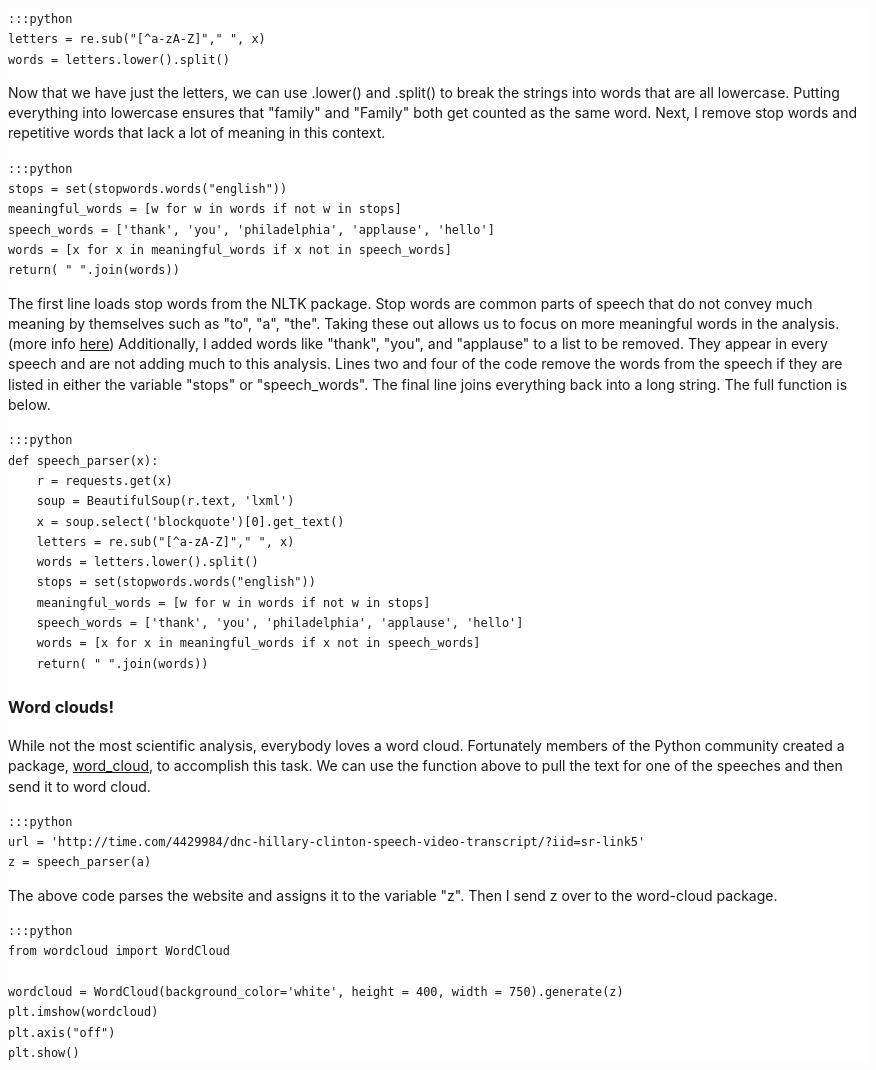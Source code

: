     :::python
    letters = re.sub("[^a-zA-Z]"," ", x)
    words = letters.lower().split()
    
Now that we have just the letters, we can use .lower() and .split() to break the strings into words that are all lowercase. Putting everything into lowercase ensures that "family" and "Family" both get counted as the same word. Next, I remove stop words and repetitive words that lack a lot of meaning in this context.

    :::python
    stops = set(stopwords.words("english"))
    meaningful_words = [w for w in words if not w in stops]
    speech_words = ['thank', 'you', 'philadelphia', 'applause', 'hello']
    words = [x for x in meaningful_words if x not in speech_words]
    return( " ".join(words))

The first line loads stop words from the NLTK package. Stop words are common parts of speech that do not convey much meaning by themselves such as "to", "a", "the". Taking these out allows us to focus on more meaningful words in the analysis. (more info [here](https://en.wikipedia.org/wiki/Stop_words)) Additionally, I added words like "thank", "you", and "applause" to a list to be removed. They  appear in every speech and are not adding much to this analysis. Lines two and four  of the code remove the words from the speech if they are listed in either the variable "stops" or "speech_words". The final line joins everything back into a long string. The full function is below.

    :::python
    def speech_parser(x):
        r = requests.get(x)
        soup = BeautifulSoup(r.text, 'lxml') 
        x = soup.select('blockquote')[0].get_text()
        letters = re.sub("[^a-zA-Z]"," ", x)
        words = letters.lower().split()
        stops = set(stopwords.words("english"))
        meaningful_words = [w for w in words if not w in stops]
        speech_words = ['thank', 'you', 'philadelphia', 'applause', 'hello']
        words = [x for x in meaningful_words if x not in speech_words]
        return( " ".join(words)) 

### Word clouds!

While not the most scientific analysis, everybody loves a word cloud. Fortunately members of the Python community created a package, [word_cloud](http://amueller.github.io/word_cloud/), to accomplish this task. We can use the function above to pull the text for one of the speeches and then send it to word cloud.

    :::python
    url = 'http://time.com/4429984/dnc-hillary-clinton-speech-video-transcript/?iid=sr-link5'
    z = speech_parser(a)
    
The above code parses the website and assigns it to the variable "z". Then I send z over to the word-cloud package.

    :::python
    from wordcloud import WordCloud
    
    wordcloud = WordCloud(background_color='white', height = 400, width = 750).generate(z)
    plt.imshow(wordcloud)
    plt.axis("off")
    plt.show()

